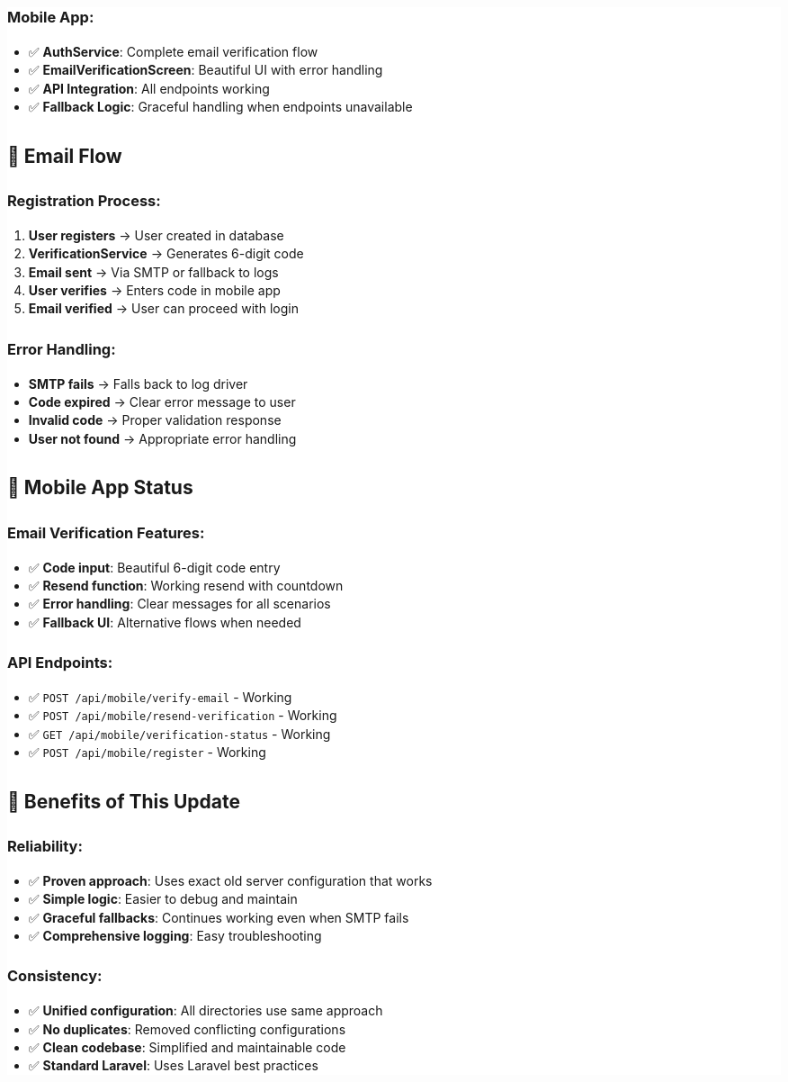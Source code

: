 ### **Mobile App:**
- ✅ **AuthService**: Complete email verification flow
- ✅ **EmailVerificationScreen**: Beautiful UI with error handling
- ✅ **API Integration**: All endpoints working
- ✅ **Fallback Logic**: Graceful handling when endpoints unavailable

## 🚀 **Email Flow**

### **Registration Process:**
1. **User registers** → User created in database
2. **VerificationService** → Generates 6-digit code
3. **Email sent** → Via SMTP or fallback to logs
4. **User verifies** → Enters code in mobile app
5. **Email verified** → User can proceed with login

### **Error Handling:**
- **SMTP fails** → Falls back to log driver
- **Code expired** → Clear error message to user
- **Invalid code** → Proper validation response
- **User not found** → Appropriate error handling

## 📱 **Mobile App Status**

### **Email Verification Features:**
- ✅ **Code input**: Beautiful 6-digit code entry
- ✅ **Resend function**: Working resend with countdown
- ✅ **Error handling**: Clear messages for all scenarios
- ✅ **Fallback UI**: Alternative flows when needed

### **API Endpoints:**
- ✅ `POST /api/mobile/verify-email` - Working
- ✅ `POST /api/mobile/resend-verification` - Working  
- ✅ `GET /api/mobile/verification-status` - Working
- ✅ `POST /api/mobile/register` - Working

## 🎯 **Benefits of This Update**

### **Reliability:**
- ✅ **Proven approach**: Uses exact old server configuration that works
- ✅ **Simple logic**: Easier to debug and maintain
- ✅ **Graceful fallbacks**: Continues working even when SMTP fails
- ✅ **Comprehensive logging**: Easy troubleshooting

### **Consistency:**
- ✅ **Unified configuration**: All directories use same approach
- ✅ **No duplicates**: Removed conflicting configurations
- ✅ **Clean codebase**: Simplified and maintainable code
- ✅ **Standard Laravel**: Uses Laravel best practices
